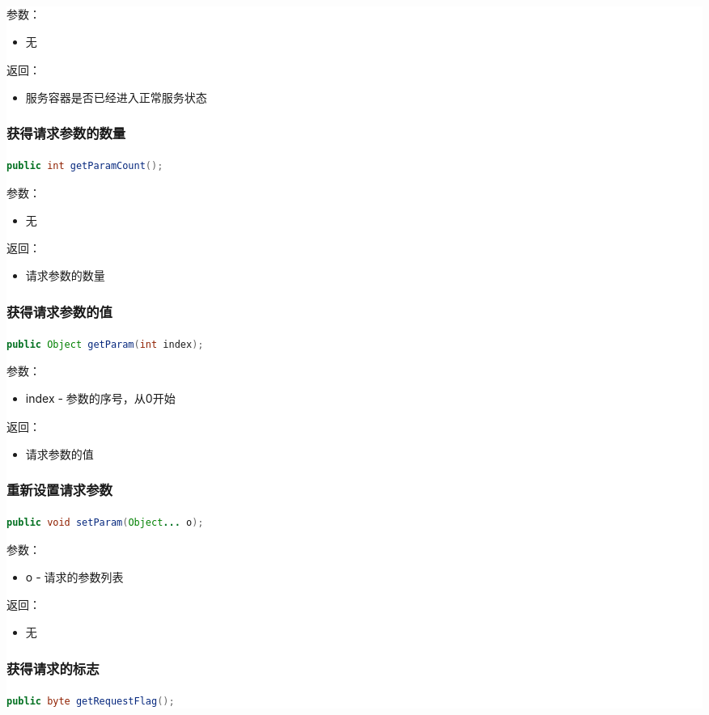 参数：

- 无

返回：

- 服务容器是否已经进入正常服务状态



### 获得请求参数的数量

```java
public int getParamCount();
```

参数：

- 无

返回：

- 请求参数的数量



### 获得请求参数的值

```java
public Object getParam(int index);
```

参数：

- index - 参数的序号，从0开始

返回：

- 请求参数的值



### 重新设置请求参数

```java
public void setParam(Object... o);
```

参数：

- o - 请求的参数列表

返回：

- 无



### 获得请求的标志

```java
public byte getRequestFlag();
```
